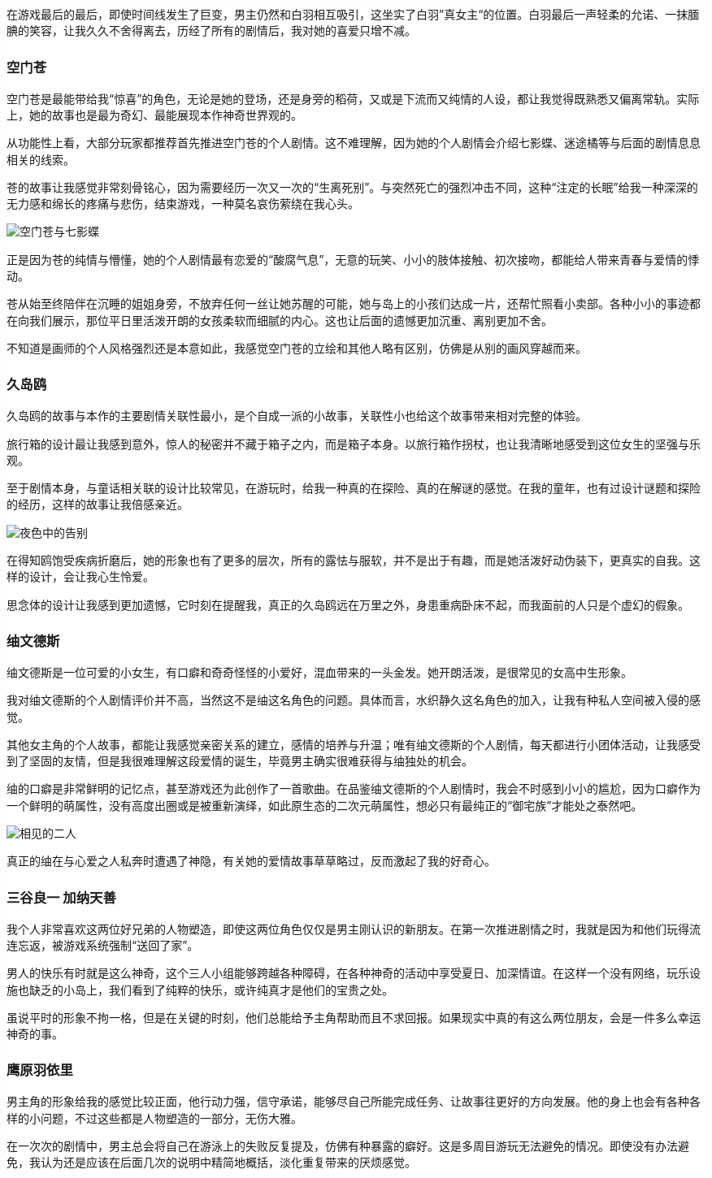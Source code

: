 在游戏最后的最后，即使时间线发生了巨变，男主仍然和白羽相互吸引，这坐实了白羽”真女主“的位置。白羽最后一声轻柔的允诺、一抹腼腆的笑容，让我久久不舍得离去，历经了所有的剧情后，我对她的喜爱只增不减。

### 空门苍
空门苍是最能带给我“惊喜”的角色，无论是她的登场，还是身旁的稻荷，又或是下流而又纯情的人设，都让我觉得既熟悉又偏离常轨。实际上，她的故事也是最为奇幻、最能展现本作神奇世界观的。

从功能性上看，大部分玩家都推荐首先推进空门苍的个人剧情。这不难理解，因为她的个人剧情会介绍七影蝶、迷途橘等与后面的剧情息息相关的线索。

苍的故事让我感觉非常刻骨铭心，因为需要经历一次又一次的“生离死别”。与突然死亡的强烈冲击不同，这种“注定的长眠”给我一种深深的无力感和绵长的疼痛与悲伤，结束游戏，一种莫名哀伤萦绕在我心头。

![空门苍与七影蝶](https://blog-static.xeonzilla.top/img/summer_pockets/03.avif "空门苍与七影蝶")

正是因为苍的纯情与懵懂，她的个人剧情最有恋爱的“酸腐气息”，无意的玩笑、小小的肢体接触、初次接吻，都能给人带来青春与爱情的悸动。

苍从始至终陪伴在沉睡的姐姐身旁，不放弃任何一丝让她苏醒的可能，她与岛上的小孩们达成一片，还帮忙照看小卖部。各种小小的事迹都在向我们展示，那位平日里活泼开朗的女孩柔软而细腻的内心。这也让后面的遗憾更加沉重、离别更加不舍。

不知道是画师的个人风格强烈还是本意如此，我感觉空门苍的立绘和其他人略有区别，仿佛是从别的画风穿越而来。

### 久岛鸥
久岛鸥的故事与本作的主要剧情关联性最小，是个自成一派的小故事，关联性小也给这个故事带来相对完整的体验。

旅行箱的设计最让我感到意外，惊人的秘密并不藏于箱子之内，而是箱子本身。以旅行箱作拐杖，也让我清晰地感受到这位女生的坚强与乐观。

至于剧情本身，与童话相关联的设计比较常见，在游玩时，给我一种真的在探险、真的在解谜的感觉。在我的童年，也有过设计谜题和探险的经历，这样的故事让我倍感亲近。

![夜色中的告别](https://blog-static.xeonzilla.top/img/summer_pockets/04.avif "夜色中的告别")

在得知鸥饱受疾病折磨后，她的形象也有了更多的层次，所有的露怯与服软，并不是出于有趣，而是她活泼好动伪装下，更真实的自我。这样的设计，会让我心生怜爱。

思念体的设计让我感到更加遗憾，它时刻在提醒我，真正的久岛鸥远在万里之外，身患重病卧床不起，而我面前的人只是个虚幻的假象。

### 䌷文德斯
䌷文德斯是一位可爱的小女生，有口癖和奇奇怪怪的小爱好，混血带来的一头金发。她开朗活泼，是很常见的女高中生形象。

我对䌷文德斯的个人剧情评价并不高，当然这不是䌷这名角色的问题。具体而言，水织静久这名角色的加入，让我有种私人空间被入侵的感觉。

其他女主角的个人故事，都能让我感觉亲密关系的建立，感情的培养与升温；唯有䌷文德斯的个人剧情，每天都进行小团体活动，让我感受到了坚固的友情，但是我很难理解这段爱情的诞生，毕竟男主确实很难获得与䌷独处的机会。

䌷的口癖是非常鲜明的记忆点，甚至游戏还为此创作了一首歌曲。在品鉴䌷文德斯的个人剧情时，我会不时感到小小的尴尬，因为口癖作为一个鲜明的萌属性，没有高度出圈或是被重新演绎，如此原生态的二次元萌属性，想必只有最纯正的“御宅族”才能处之泰然吧。

![相见的二人](https://blog-static.xeonzilla.top/img/summer_pockets/05.avif "相见的二人")

真正的䌷在与心爱之人私奔时遭遇了神隐，有关她的爱情故事草草略过，反而激起了我的好奇心。

### 三谷良一 加纳天善
我个人非常喜欢这两位好兄弟的人物塑造，即使这两位角色仅仅是男主刚认识的新朋友。在第一次推进剧情之时，我就是因为和他们玩得流连忘返，被游戏系统强制“送回了家”。

男人的快乐有时就是这么神奇，这个三人小组能够跨越各种障碍，在各种神奇的活动中享受夏日、加深情谊。在这样一个没有网络，玩乐设施也缺乏的小岛上，我们看到了纯粹的快乐，或许纯真才是他们的宝贵之处。

虽说平时的形象不拘一格，但是在关键的时刻，他们总能给予主角帮助而且不求回报。如果现实中真的有这么两位朋友，会是一件多么幸运神奇的事。

### 鹰原羽依里
男主角的形象给我的感觉比较正面，他行动力强，信守承诺，能够尽自己所能完成任务、让故事往更好的方向发展。他的身上也会有各种各样的小问题，不过这些都是人物塑造的一部分，无伤大雅。

在一次次的剧情中，男主总会将自己在游泳上的失败反复提及，仿佛有种暴露的癖好。这是多周目游玩无法避免的情况。即使没有办法避免，我认为还是应该在后面几次的说明中精简地概括，淡化重复带来的厌烦感觉。

